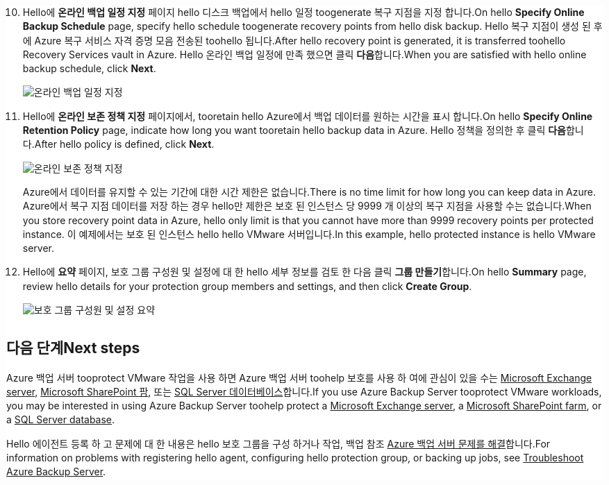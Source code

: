 10. <span data-ttu-id="a908c-362">Hello에 **온라인 백업 일정 지정** 페이지 hello 디스크 백업에서 hello 일정 toogenerate 복구 지점을 지정 합니다.</span><span class="sxs-lookup"><span data-stu-id="a908c-362">On hello **Specify Online Backup Schedule** page, specify hello schedule toogenerate recovery points from hello disk backup.</span></span> <span data-ttu-id="a908c-363">Hello 복구 지점이 생성 된 후에 Azure 복구 서비스 자격 증명 모음 전송된 toohello 됩니다.</span><span class="sxs-lookup"><span data-stu-id="a908c-363">After hello recovery point is generated, it is transferred toohello Recovery Services vault in Azure.</span></span> <span data-ttu-id="a908c-364">Hello 온라인 백업 일정에 만족 했으면 클릭 **다음**합니다.</span><span class="sxs-lookup"><span data-stu-id="a908c-364">When you are satisfied with hello online backup schedule, click **Next**.</span></span>

    ![온라인 백업 일정 지정](./media/backup-azure-backup-server-vmware/online-backup-schedule.png)

11. <span data-ttu-id="a908c-366">Hello에 **온라인 보존 정책 지정** 페이지에서, tooretain hello Azure에서 백업 데이터를 원하는 시간을 표시 합니다.</span><span class="sxs-lookup"><span data-stu-id="a908c-366">On hello **Specify Online Retention Policy** page, indicate how long you want tooretain hello backup data in Azure.</span></span> <span data-ttu-id="a908c-367">Hello 정책을 정의한 후 클릭 **다음**합니다.</span><span class="sxs-lookup"><span data-stu-id="a908c-367">After hello policy is defined, click **Next**.</span></span>

    ![온라인 보존 정책 지정](./media/backup-azure-backup-server-vmware/retention-policy.png)

    <span data-ttu-id="a908c-369">Azure에서 데이터를 유지할 수 있는 기간에 대한 시간 제한은 없습니다.</span><span class="sxs-lookup"><span data-stu-id="a908c-369">There is no time limit for how long you can keep data in Azure.</span></span> <span data-ttu-id="a908c-370">Azure에서 복구 지점 데이터를 저장 하는 경우 hello만 제한은 보호 된 인스턴스 당 9999 개 이상의 복구 지점을 사용할 수는 없습니다.</span><span class="sxs-lookup"><span data-stu-id="a908c-370">When you store recovery point data in Azure, hello only limit is that you cannot have more than 9999 recovery points per protected instance.</span></span> <span data-ttu-id="a908c-371">이 예제에서는 보호 된 인스턴스 hello hello VMware 서버입니다.</span><span class="sxs-lookup"><span data-stu-id="a908c-371">In this example, hello protected instance is hello VMware server.</span></span>

12. <span data-ttu-id="a908c-372">Hello에 **요약** 페이지, 보호 그룹 구성원 및 설정에 대 한 hello 세부 정보를 검토 한 다음 클릭 **그룹 만들기**합니다.</span><span class="sxs-lookup"><span data-stu-id="a908c-372">On hello **Summary** page, review hello details for your protection group members and settings, and then click **Create Group**.</span></span>

    ![보호 그룹 구성원 및 설정 요약](./media/backup-azure-backup-server-vmware/protection-group-summary.png)

## <a name="next-steps"></a><span data-ttu-id="a908c-374">다음 단계</span><span class="sxs-lookup"><span data-stu-id="a908c-374">Next steps</span></span>
<span data-ttu-id="a908c-375">Azure 백업 서버 tooprotect VMware 작업을 사용 하면 Azure 백업 서버 toohelp 보호를 사용 하 여에 관심이 있을 수는 [Microsoft Exchange server](./backup-azure-exchange-mabs.md), [Microsoft SharePoint 팜](./backup-azure-backup-sharepoint-mabs.md), 또는 [SQL Server 데이터베이스](./backup-azure-sql-mabs.md)합니다.</span><span class="sxs-lookup"><span data-stu-id="a908c-375">If you use Azure Backup Server tooprotect VMware workloads, you may be interested in using Azure Backup Server toohelp protect a [Microsoft Exchange server](./backup-azure-exchange-mabs.md), a [Microsoft SharePoint farm](./backup-azure-backup-sharepoint-mabs.md), or a [SQL Server database](./backup-azure-sql-mabs.md).</span></span>

<span data-ttu-id="a908c-376">Hello 에이전트 등록 하 고 문제에 대 한 내용은 hello 보호 그룹을 구성 하거나 작업, 백업 참조 [Azure 백업 서버 문제를 해결](./backup-azure-mabs-troubleshoot.md)합니다.</span><span class="sxs-lookup"><span data-stu-id="a908c-376">For information on problems with registering hello agent, configuring hello protection group, or backing up jobs, see [Troubleshoot Azure Backup Server](./backup-azure-mabs-troubleshoot.md).</span></span>
